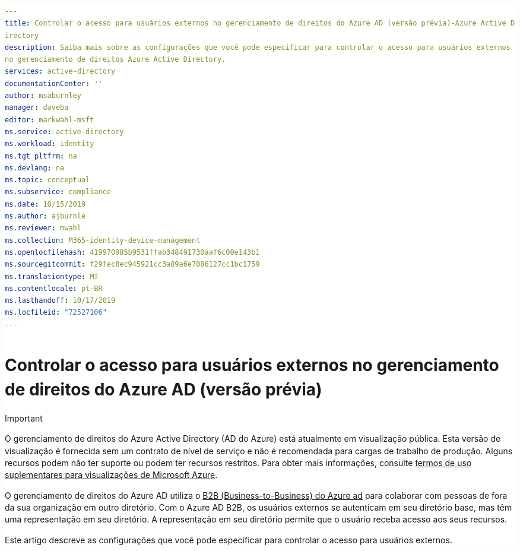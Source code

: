 ```yaml
---
title: Controlar o acesso para usuários externos no gerenciamento de direitos do Azure AD (versão prévia)-Azure Active Directory
description: Saiba mais sobre as configurações que você pode especificar para controlar o acesso para usuários externos no gerenciamento de direitos Azure Active Directory.
services: active-directory
documentationCenter: ''
author: msaburnley
manager: daveba
editor: markwahl-msft
ms.service: active-directory
ms.workload: identity
ms.tgt_pltfrm: na
ms.devlang: na
ms.topic: conceptual
ms.subservice: compliance
ms.date: 10/15/2019
ms.author: ajburnle
ms.reviewer: mwahl
ms.collection: M365-identity-device-management
ms.openlocfilehash: 419970985b9531ffab348491730aaf6c00e143b1
ms.sourcegitcommit: f29fec8ec945921cc3a89a6e7086127cc1bc1759
ms.translationtype: MT
ms.contentlocale: pt-BR
ms.lasthandoff: 10/17/2019
ms.locfileid: "72527106"
---
```

# <a name="govern-access-for-external-users-in-azure-ad-entitlement-management-preview"></a>Controlar o acesso para usuários externos no gerenciamento de direitos do Azure AD (versão prévia)

> [!IMPORTANT]
> O gerenciamento de direitos do Azure Active Directory (AD do Azure) está atualmente em visualização pública.
> Esta versão de visualização é fornecida sem um contrato de nível de serviço e não é recomendada para cargas de trabalho de produção. Alguns recursos podem não ter suporte ou podem ter recursos restritos.
> Para obter mais informações, consulte [termos de uso suplementares para visualizações de Microsoft Azure](https://azure.microsoft.com/support/legal/preview-supplemental-terms/).

O gerenciamento de direitos do Azure AD utiliza o [B2B (Business-to-Business) do Azure ad](../b2b/what-is-b2b.md) para colaborar com pessoas de fora da sua organização em outro diretório. Com o Azure AD B2B, os usuários externos se autenticam em seu diretório base, mas têm uma representação em seu diretório. A representação em seu diretório permite que o usuário receba acesso aos seus recursos.

Este artigo descreve as configurações que você pode especificar para controlar o acesso para usuários externos.
